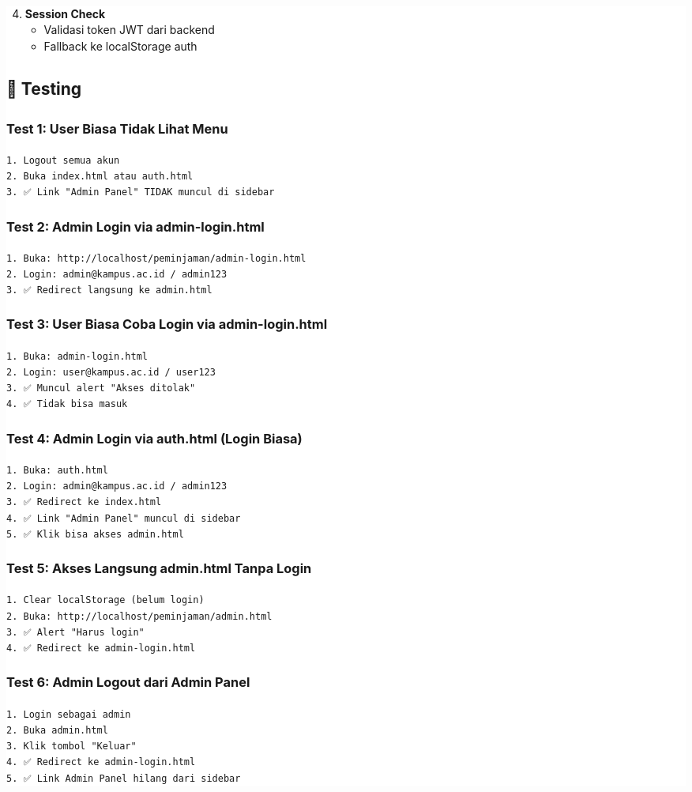 4. **Session Check**
   - Validasi token JWT dari backend
   - Fallback ke localStorage auth

## 🧪 Testing

### Test 1: User Biasa Tidak Lihat Menu
```
1. Logout semua akun
2. Buka index.html atau auth.html
3. ✅ Link "Admin Panel" TIDAK muncul di sidebar
```

### Test 2: Admin Login via admin-login.html
```
1. Buka: http://localhost/peminjaman/admin-login.html
2. Login: admin@kampus.ac.id / admin123
3. ✅ Redirect langsung ke admin.html
```

### Test 3: User Biasa Coba Login via admin-login.html
```
1. Buka: admin-login.html
2. Login: user@kampus.ac.id / user123
3. ✅ Muncul alert "Akses ditolak"
4. ✅ Tidak bisa masuk
```

### Test 4: Admin Login via auth.html (Login Biasa)
```
1. Buka: auth.html
2. Login: admin@kampus.ac.id / admin123
3. ✅ Redirect ke index.html
4. ✅ Link "Admin Panel" muncul di sidebar
5. ✅ Klik bisa akses admin.html
```

### Test 5: Akses Langsung admin.html Tanpa Login
```
1. Clear localStorage (belum login)
2. Buka: http://localhost/peminjaman/admin.html
3. ✅ Alert "Harus login"
4. ✅ Redirect ke admin-login.html
```

### Test 6: Admin Logout dari Admin Panel
```
1. Login sebagai admin
2. Buka admin.html
3. Klik tombol "Keluar"
4. ✅ Redirect ke admin-login.html
5. ✅ Link Admin Panel hilang dari sidebar
```
